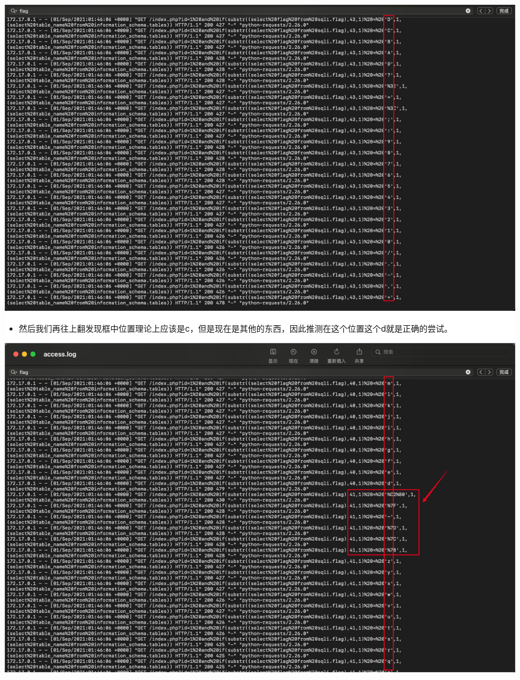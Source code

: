 ![alt text](images/image-11.png)

- 然后我们再往上翻发现框中位置理论上应该是c，但是现在是其他的东西，因此推测在这个位置这个d就是正确的尝试。

![alt text](images/image-12.png)
